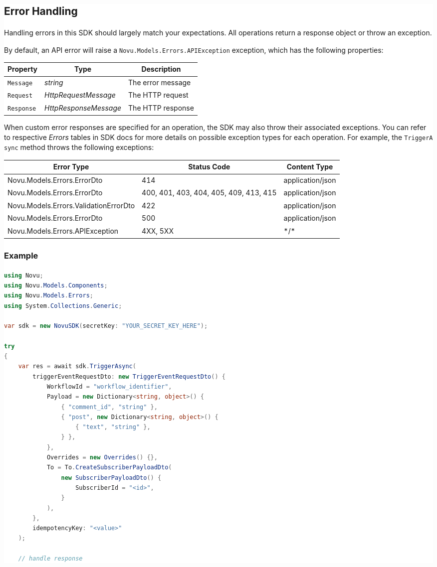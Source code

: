 

## Error Handling

Handling errors in this SDK should largely match your expectations. All operations return a response object or throw an exception.

By default, an API error will raise a `Novu.Models.Errors.APIException` exception, which has the following properties:

| Property      | Type                  | Description           |
|---------------|-----------------------|-----------------------|
| `Message`     | *string*              | The error message     |
| `Request`     | *HttpRequestMessage*  | The HTTP request      |
| `Response`    | *HttpResponseMessage* | The HTTP response     |

When custom error responses are specified for an operation, the SDK may also throw their associated exceptions. You can refer to respective *Errors* tables in SDK docs for more details on possible exception types for each operation. For example, the `TriggerAsync` method throws the following exceptions:

| Error Type                            | Status Code                            | Content Type     |
| ------------------------------------- | -------------------------------------- | ---------------- |
| Novu.Models.Errors.ErrorDto           | 414                                    | application/json |
| Novu.Models.Errors.ErrorDto           | 400, 401, 403, 404, 405, 409, 413, 415 | application/json |
| Novu.Models.Errors.ValidationErrorDto | 422                                    | application/json |
| Novu.Models.Errors.ErrorDto           | 500                                    | application/json |
| Novu.Models.Errors.APIException       | 4XX, 5XX                               | \*/\*            |

### Example

```csharp
using Novu;
using Novu.Models.Components;
using Novu.Models.Errors;
using System.Collections.Generic;

var sdk = new NovuSDK(secretKey: "YOUR_SECRET_KEY_HERE");

try
{
    var res = await sdk.TriggerAsync(
        triggerEventRequestDto: new TriggerEventRequestDto() {
            WorkflowId = "workflow_identifier",
            Payload = new Dictionary<string, object>() {
                { "comment_id", "string" },
                { "post", new Dictionary<string, object>() {
                    { "text", "string" },
                } },
            },
            Overrides = new Overrides() {},
            To = To.CreateSubscriberPayloadDto(
                new SubscriberPayloadDto() {
                    SubscriberId = "<id>",
                }
            ),
        },
        idempotencyKey: "<value>"
    );

    // handle response
```